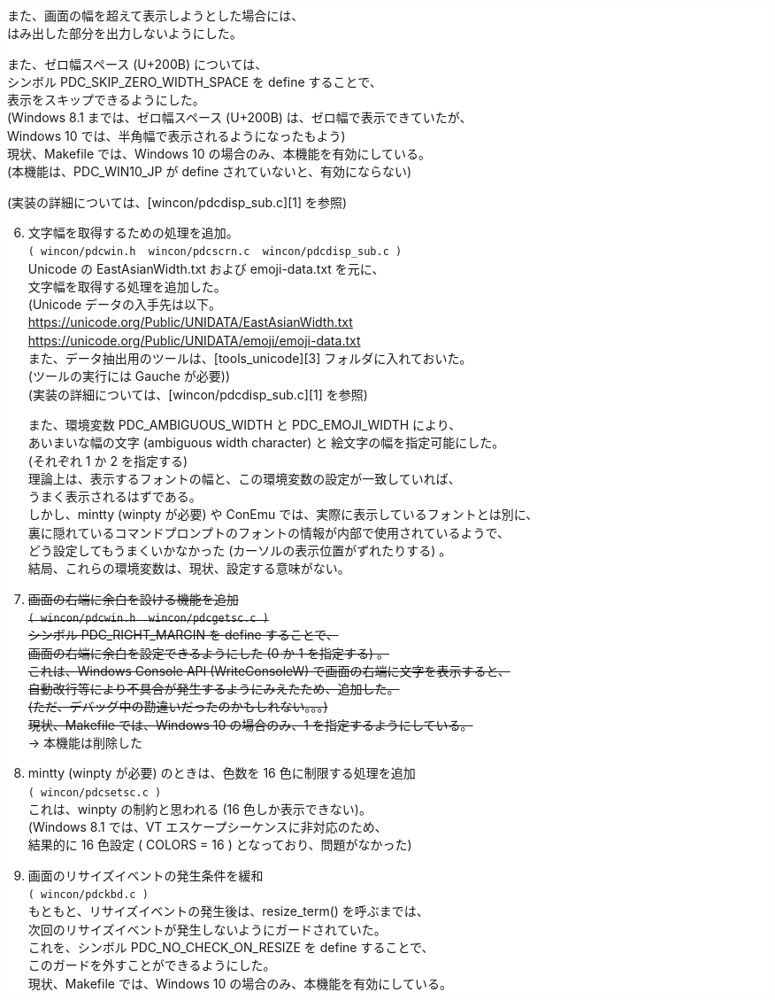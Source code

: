    また、画面の幅を超えて表示しようとした場合には、  
   はみ出した部分を出力しないようにした。  
   
   また、ゼロ幅スペース (U+200B) については、  
   シンボル PDC_SKIP_ZERO_WIDTH_SPACE を define することで、  
   表示をスキップできるようにした。  
   (Windows 8.1 までは、ゼロ幅スペース (U+200B) は、ゼロ幅で表示できていたが、  
   Windows 10 では、半角幅で表示されるようになったもよう)  
   現状、Makefile では、Windows 10 の場合のみ、本機能を有効にしている。  
   (本機能は、PDC_WIN10_JP が define されていないと、有効にならない)  
   
   (実装の詳細については、[wincon/pdcdisp_sub.c][1] を参照)

6. 文字幅を取得するための処理を追加。  
   `( wincon/pdcwin.h  wincon/pdcscrn.c  wincon/pdcdisp_sub.c )`  
   Unicode の EastAsianWidth.txt および emoji-data.txt を元に、  
   文字幅を取得する処理を追加した。  
   (Unicode データの入手先は以下。  
   https://unicode.org/Public/UNIDATA/EastAsianWidth.txt  
   https://unicode.org/Public/UNIDATA/emoji/emoji-data.txt  
   また、データ抽出用のツールは、[tools_unicode][3] フォルダに入れておいた。  
   (ツールの実行には Gauche が必要))  
   (実装の詳細については、[wincon/pdcdisp_sub.c][1] を参照)  
   
   また、環境変数 PDC_AMBIGUOUS_WIDTH と PDC_EMOJI_WIDTH により、  
   あいまいな幅の文字 (ambiguous width character) と 絵文字の幅を指定可能にした。  
   (それぞれ 1 か 2 を指定する)  
   理論上は、表示するフォントの幅と、この環境変数の設定が一致していれば、  
   うまく表示されるはずである。  
   しかし、mintty (winpty が必要) や ConEmu では、実際に表示しているフォントとは別に、  
   裏に隠れているコマンドプロンプトのフォントの情報が内部で使用されているようで、  
   どう設定してもうまくいかなかった (カーソルの表示位置がずれたりする) 。  
   結局、これらの環境変数は、現状、設定する意味がない。

7. ~~画面の右端に余白を設ける機能を追加  
   `( wincon/pdcwin.h  wincon/pdcgetsc.c )`  
   シンボル PDC_RIGHT_MARGIN を define することで、  
   画面の右端に余白を設定できるようにした (0 か 1 を指定する) 。  
   これは、Windows Console API (WriteConsoleW) で画面の右端に文字を表示すると、  
   自動改行等により不具合が発生するようにみえたため、追加した。  
   (ただ、デバッグ中の勘違いだったのかもしれない。。。)  
   現状、Makefile では、Windows 10 の場合のみ、1 を指定するようにしている。~~  
   → 本機能は削除した

8. mintty (winpty が必要) のときは、色数を 16 色に制限する処理を追加  
   `( wincon/pdcsetsc.c )`  
   これは、winpty の制約と思われる (16 色しか表示できない)。  
   (Windows 8.1 では、VT エスケープシーケンスに非対応のため、  
   結果的に 16 色設定 ( COLORS = 16 ) となっており、問題がなかった)

9. 画面のリサイズイベントの発生条件を緩和  
   `( wincon/pdckbd.c )`  
   もともと、リサイズイベントの発生後は、resize_term() を呼ぶまでは、  
   次回のリサイズイベントが発生しないようにガードされていた。  
   これを、シンボル PDC_NO_CHECK_ON_RESIZE を define することで、  
   このガードを外すことができるようにした。  
   現状、Makefile では、Windows 10 の場合のみ、本機能を有効にしている。
